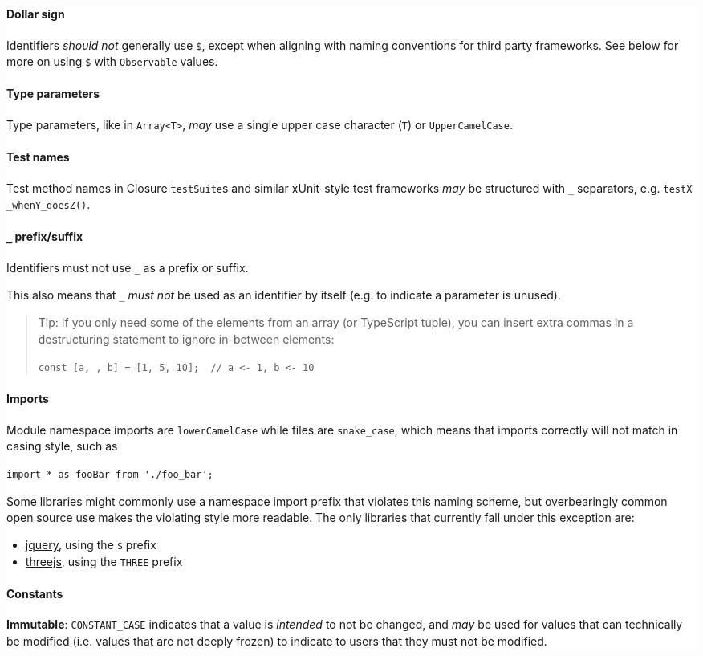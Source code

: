 #### Dollar sign

Identifiers _should not_ generally use `$`, except when aligning with naming conventions for third party
frameworks. [See below](#naming-style) for more on using `$` with `Observable` values.

#### Type parameters

Type parameters, like in `Array<T>`, _may_ use a single upper case character (`T`) or `UpperCamelCase`.

#### Test names

Test method names in Closure `testSuite`s and similar xUnit-style test frameworks _may_ be structured with `_`
separators, e.g. `testX_whenY_doesZ()`.

#### `_` prefix/suffix

Identifiers must not use `_` as a prefix or suffix.

This also means that `_` _must not_ be used as an identifier by itself (e.g. to indicate a parameter is unused).

> Tip: If you only need some of the elements from an array (or TypeScript tuple), you can insert extra commas in a
> destructuring statement to ignore in-between elements:
>
>     const [a, , b] = [1, 5, 10];  // a <- 1, b <- 10
>

#### Imports

Module namespace imports are `lowerCamelCase` while files are `snake_case`, which means that imports correctly will not
match in casing style, such as

    import * as fooBar from './foo_bar';

Some libraries might commonly use a namespace import prefix that violates this naming scheme, but overbearingly common
open source use makes the violating style more readable. The only libraries that currently fall under this exception
are:

* [jquery](https://jquery.com/), using the `$` prefix
* [threejs](https://threejs.org/), using the `THREE` prefix

#### Constants

**Immutable**: `CONSTANT_CASE` indicates that a value is _intended_ to not be changed, and _may_ be used for values that
can technically be modified (i.e. values that are not deeply frozen) to indicate to users that they must not be
modified.
